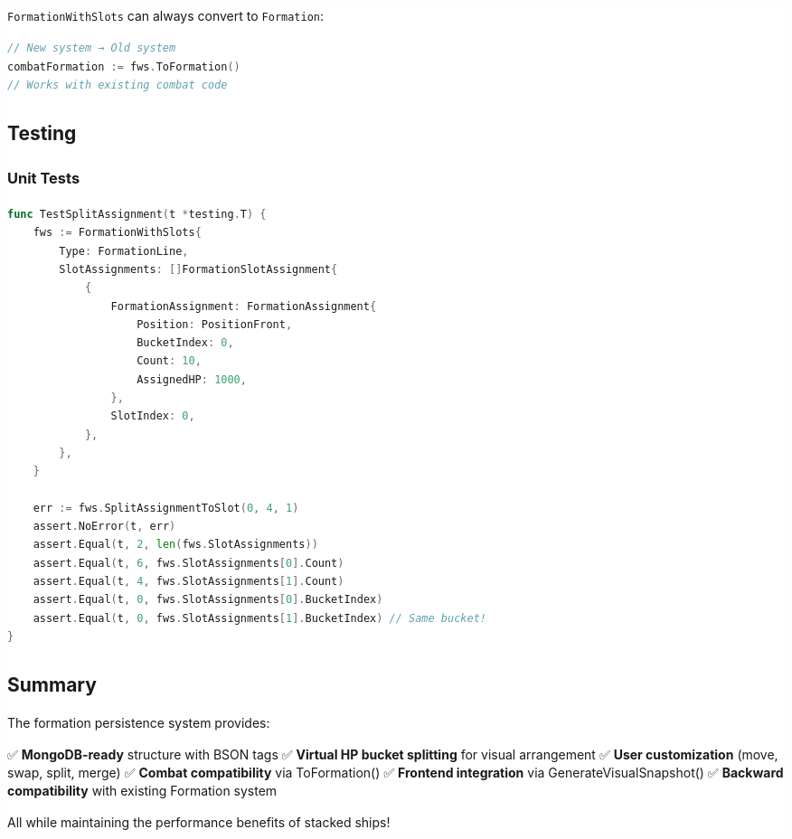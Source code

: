 `FormationWithSlots` can always convert to `Formation`:

```go
// New system → Old system
combatFormation := fws.ToFormation()
// Works with existing combat code
```

## Testing

### Unit Tests

```go
func TestSplitAssignment(t *testing.T) {
    fws := FormationWithSlots{
        Type: FormationLine,
        SlotAssignments: []FormationSlotAssignment{
            {
                FormationAssignment: FormationAssignment{
                    Position: PositionFront,
                    BucketIndex: 0,
                    Count: 10,
                    AssignedHP: 1000,
                },
                SlotIndex: 0,
            },
        },
    }
    
    err := fws.SplitAssignmentToSlot(0, 4, 1)
    assert.NoError(t, err)
    assert.Equal(t, 2, len(fws.SlotAssignments))
    assert.Equal(t, 6, fws.SlotAssignments[0].Count)
    assert.Equal(t, 4, fws.SlotAssignments[1].Count)
    assert.Equal(t, 0, fws.SlotAssignments[0].BucketIndex)
    assert.Equal(t, 0, fws.SlotAssignments[1].BucketIndex) // Same bucket!
}
```

## Summary

The formation persistence system provides:

✅ **MongoDB-ready** structure with BSON tags
✅ **Virtual HP bucket splitting** for visual arrangement
✅ **User customization** (move, swap, split, merge)
✅ **Combat compatibility** via ToFormation()
✅ **Frontend integration** via GenerateVisualSnapshot()
✅ **Backward compatibility** with existing Formation system

All while maintaining the performance benefits of stacked ships!
